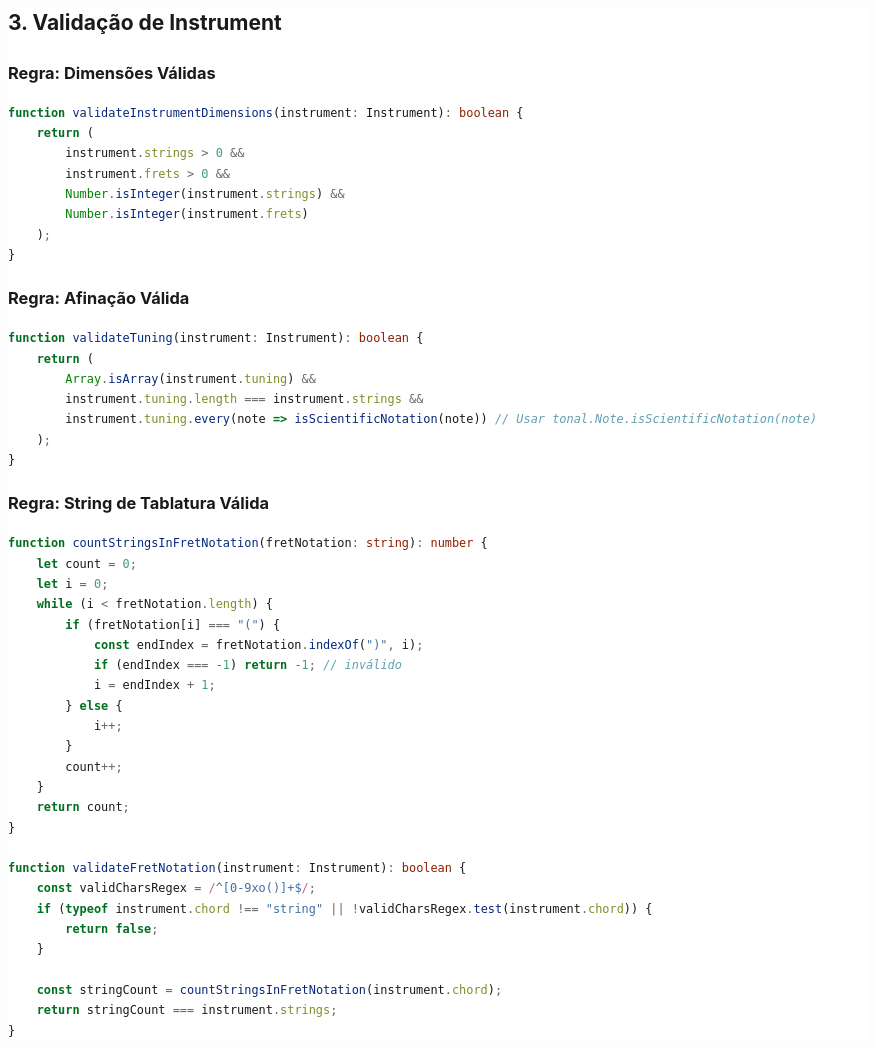 ## 3. Validação de Instrument

### Regra: Dimensões Válidas

```typescript
function validateInstrumentDimensions(instrument: Instrument): boolean {
	return (
		instrument.strings > 0 &&
		instrument.frets > 0 &&
		Number.isInteger(instrument.strings) &&
		Number.isInteger(instrument.frets)
	);
}
```

### Regra: Afinação Válida

```typescript
function validateTuning(instrument: Instrument): boolean {
	return (
		Array.isArray(instrument.tuning) &&
		instrument.tuning.length === instrument.strings &&
		instrument.tuning.every(note => isScientificNotation(note)) // Usar tonal.Note.isScientificNotation(note)
	);
}
```

### Regra: String de Tablatura Válida

```typescript
function countStringsInFretNotation(fretNotation: string): number {
	let count = 0;
	let i = 0;
	while (i < fretNotation.length) {
		if (fretNotation[i] === "(") {
			const endIndex = fretNotation.indexOf(")", i);
			if (endIndex === -1) return -1; // inválido
			i = endIndex + 1;
		} else {
			i++;
		}
		count++;
	}
	return count;
}

function validateFretNotation(instrument: Instrument): boolean {
	const validCharsRegex = /^[0-9xo()]+$/;
	if (typeof instrument.chord !== "string" || !validCharsRegex.test(instrument.chord)) {
		return false;
	}

	const stringCount = countStringsInFretNotation(instrument.chord);
	return stringCount === instrument.strings;
}
```
